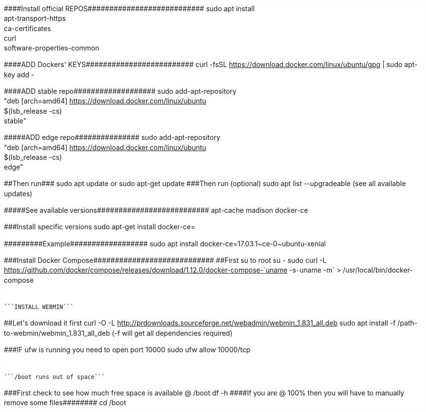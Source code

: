 ####Install official REPOS###########################
sudo apt install \
    apt-transport-https \
    ca-certificates \
    curl \
    software-properties-common
    
 ####ADD Dockers' KEYS#########################
 curl -fsSL https://download.docker.com/linux/ubuntu/gpg | sudo apt-key add -
 
 ####ADD stable repo###################
 sudo add-apt-repository \
   "deb [arch=amd64] https://download.docker.com/linux/ubuntu \
   $(lsb_release -cs) \
   stable"
   
#####ADD edge repo###############
sudo add-apt-repository \
   "deb [arch=amd64] https://download.docker.com/linux/ubuntu \
   $(lsb_release -cs) \
   edge"
   
##Then run###
sudo apt update or sudo apt-get update
###Then run (optional)
sudo apt list --upgradeable (see all available updates) 

 #####See available versions##########################
 apt-cache madison docker-ce
 
 ###Install specific versions
 sudo apt-get install docker-ce=<VERSION>
 
 #########Example##################
 sudo apt install docker-ce=17.03.1~ce-0~ubuntu-xenial
 
 ###Install Docker Compose############################
 ##First su to root
 su -
 sudo curl -L https://github.com/docker/compose/releases/download/1.12.0/docker-compose-`uname -s`-`uname -m` > /usr/local/bin/docker-compose
````

```INSTALL WEBMIN```

````
##Let's download it first
curl -O -L http://prdownloads.sourceforge.net/webadmin/webmin_1.831_all.deb
sudo apt install -f /path-to-webmin/webmin_1.831_all_deb (-f will get all dependencies required)

###IF ufw is running you need to open port 10000
sudo ufw allow 10000/tcp
````

```/boot runs out of space```

````
###First check to see how much free space is available @ /boot
df -h
####If you are @ 100% then you will have to manually remove some files########
cd /boot
